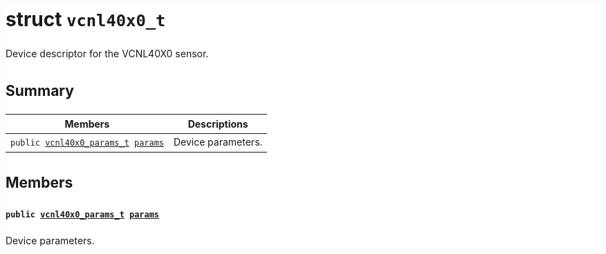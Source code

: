# struct `vcnl40x0_t` 

Device descriptor for the VCNL40X0 sensor.

## Summary

 Members                        | Descriptions                                
--------------------------------|---------------------------------------------
`public `[`vcnl40x0_params_t`](./doc/starlight-docs/src/content/docs/apidoc/api-drivers_vcnl40x0.md#structvcnl40x0__params__t)` `[`params`](#structvcnl40x0__t_1a1020d81f717124c563c6093b29d26c9d) | Device parameters.

## Members

#### `public `[`vcnl40x0_params_t`](./doc/starlight-docs/src/content/docs/apidoc/api-drivers_vcnl40x0.md#structvcnl40x0__params__t)` `[`params`](#structvcnl40x0__t_1a1020d81f717124c563c6093b29d26c9d) 

Device parameters.

